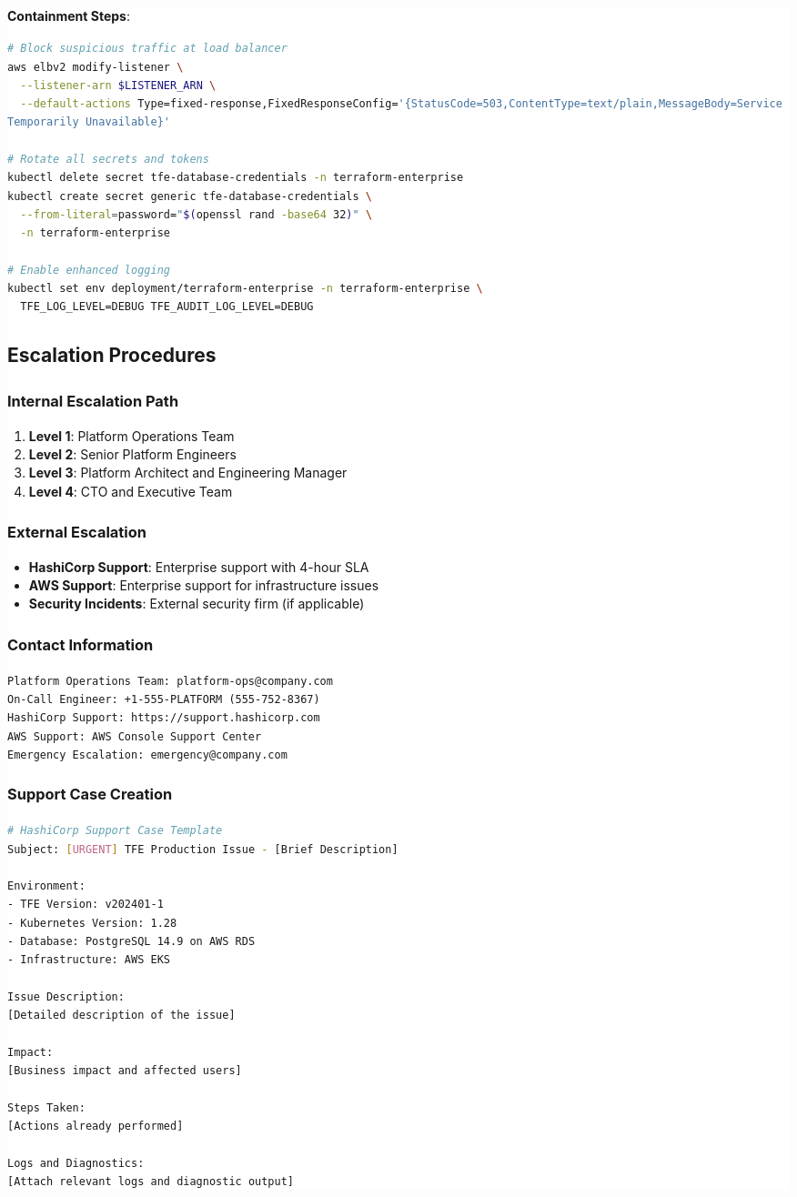 **Containment Steps**:
```bash
# Block suspicious traffic at load balancer
aws elbv2 modify-listener \
  --listener-arn $LISTENER_ARN \
  --default-actions Type=fixed-response,FixedResponseConfig='{StatusCode=503,ContentType=text/plain,MessageBody=Service Temporarily Unavailable}'

# Rotate all secrets and tokens
kubectl delete secret tfe-database-credentials -n terraform-enterprise
kubectl create secret generic tfe-database-credentials \
  --from-literal=password="$(openssl rand -base64 32)" \
  -n terraform-enterprise

# Enable enhanced logging
kubectl set env deployment/terraform-enterprise -n terraform-enterprise \
  TFE_LOG_LEVEL=DEBUG TFE_AUDIT_LOG_LEVEL=DEBUG
```

## Escalation Procedures

### Internal Escalation Path
1. **Level 1**: Platform Operations Team
2. **Level 2**: Senior Platform Engineers  
3. **Level 3**: Platform Architect and Engineering Manager
4. **Level 4**: CTO and Executive Team

### External Escalation
- **HashiCorp Support**: Enterprise support with 4-hour SLA
- **AWS Support**: Enterprise support for infrastructure issues
- **Security Incidents**: External security firm (if applicable)

### Contact Information
```
Platform Operations Team: platform-ops@company.com
On-Call Engineer: +1-555-PLATFORM (555-752-8367)
HashiCorp Support: https://support.hashicorp.com
AWS Support: AWS Console Support Center
Emergency Escalation: emergency@company.com
```

### Support Case Creation
```bash
# HashiCorp Support Case Template
Subject: [URGENT] TFE Production Issue - [Brief Description]

Environment:
- TFE Version: v202401-1
- Kubernetes Version: 1.28
- Database: PostgreSQL 14.9 on AWS RDS
- Infrastructure: AWS EKS

Issue Description:
[Detailed description of the issue]

Impact:
[Business impact and affected users]

Steps Taken:
[Actions already performed]

Logs and Diagnostics:
[Attach relevant logs and diagnostic output]
```